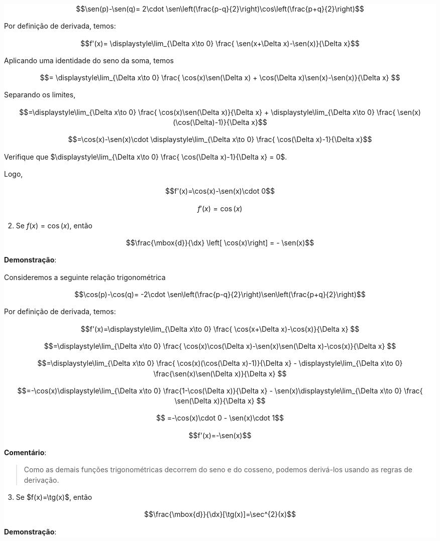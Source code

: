 $$\sen(p)-\sen(q)= 2\cdot \sen\left(\frac{p-q}{2}\right)\cos\left(\frac{p+q}{2}\right)$$ 

Por definição de derivada, temos:  

$$f'(x)= \displaystyle\lim_{\Delta x\to 0} \frac{ \sen(x+\Delta x)-\sen(x)}{\Delta x}$$ 

Aplicando uma identidade do seno da soma, temos 

$$= \displaystyle\lim_{\Delta x\to 0} \frac{ \cos(x)\sen(\Delta x) + \cos(\Delta x)\sen(x)-\sen(x)}{\Delta x} $$ 

Separando os limites, 

$$=\displaystyle\lim_{\Delta x\to 0} \frac{ \cos(x)\sen(\Delta x)}{\Delta x} + \displaystyle\lim_{\Delta x\to 0} \frac{ \sen(x)(\cos(\Delta)-1)}{\Delta x}$$ 

$$=\cos(x)-\sen(x)\cdot \displaystyle\lim_{\Delta x\to 0} \frac{ \cos(\Delta x)-1}{\Delta x}$$ 

Verifique que $\displaystyle\lim_{\Delta x\to 0} \frac{ \cos(\Delta x)-1}{\Delta x} = 0$. 

Logo, 

$$f'(x)=\cos(x)-\sen(x)\cdot 0$$ 

$$f'(x)=\cos(x)$$ 

2. Se $f(x)=\cos(x)$, então 

$$\frac{\mbox{d}}{\dx} \left[ \cos(x)\right] = - \sen(x)$$ 

**Demonstração**: 

Consideremos a seguinte relação trigonométrica 

$$\cos(p)-\cos(q)= -2\cdot \sen\left(\frac{p-q}{2}\right)\sen\left(\frac{p+q}{2}\right)$$ 

Por definição de derivada, temos:

$$f'(x)=\displaystyle\lim_{\Delta x\to 0} \frac{ \cos(x+\Delta x)-\cos(x)}{\Delta x} $$ 

$$=\displaystyle\lim_{\Delta x\to 0} \frac{ \cos(x)\cos(\Delta x)-\sen(x)\sen(\Delta x)-\cos(x)}{\Delta x} $$ 

$$=\displaystyle\lim_{\Delta x\to 0} \frac{ \cos(x)(\cos(\Delta x)-1)}{\Delta x} - \displaystyle\lim_{\Delta x\to 0} \frac{\sen(x)\sen(\Delta x)}{\Delta x} $$ 

$$=-\cos(x)\displaystyle\lim_{\Delta x\to 0} \frac{1-\cos(\Delta x)}{\Delta x} - \sen(x)\displaystyle\lim_{\Delta x\to 0} \frac{ \sen(\Delta x)}{\Delta x} $$ 

$$ =-\cos(x)\cdot 0 - \sen(x)\cdot 1$$ 

$$f'(x)=-\sen(x)$$ 

**Comentário**: 

> Como as demais funções trigonométricas decorrem do seno e do cosseno, podemos derivá-los usando as regras de derivação. 

3. Se $f(x)=\tg(x)$, então 

$$\frac{\mbox{d}}{\dx}[\tg(x)]=\sec^{2}(x)$$ 

**Demonstração**:  
